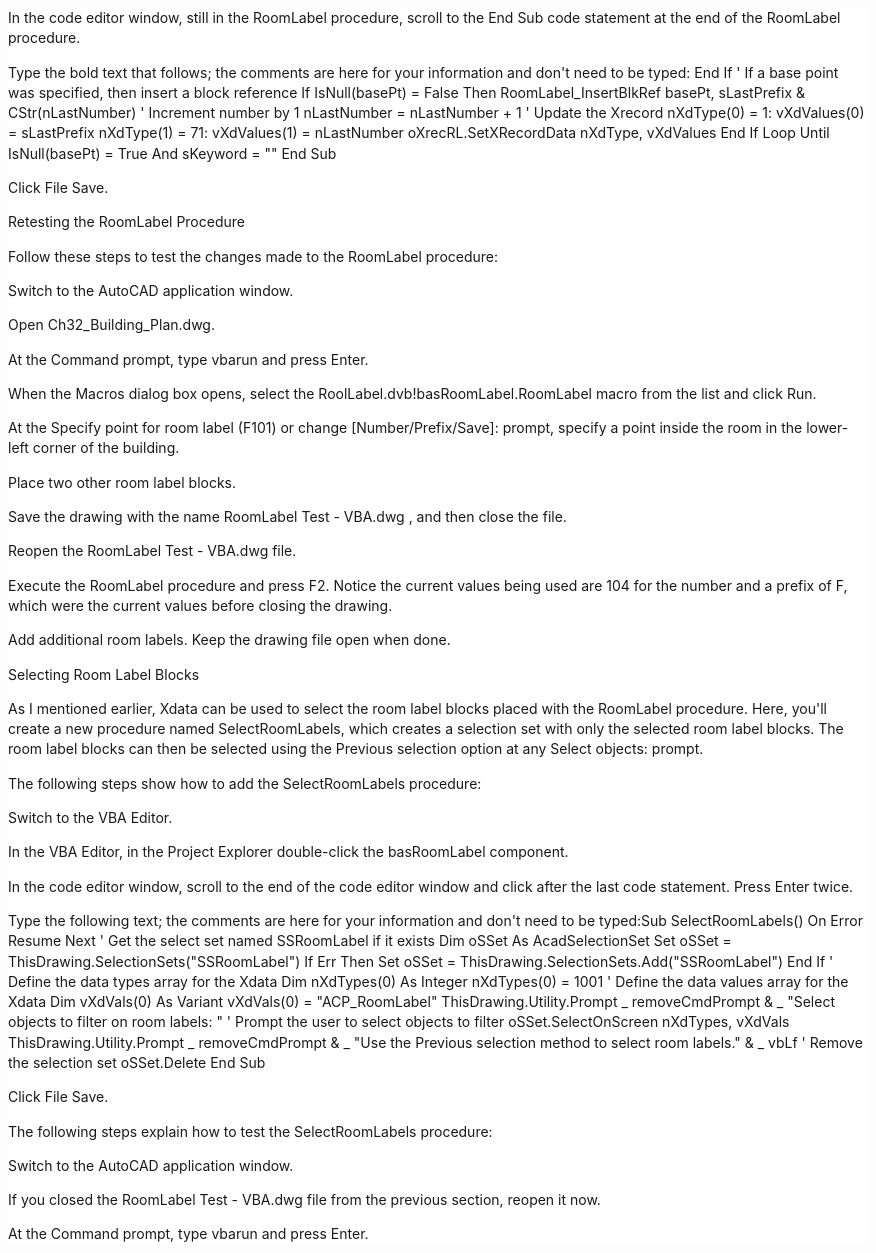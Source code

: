 In the code editor window, still in the RoomLabel procedure, scroll to the End Sub code statement at the end of the RoomLabel procedure.

Type the bold text that follows; the comments are here for your information and don't need to be typed: End If ' If a base point was specified, then insert a block reference If IsNull(basePt) = False Then RoomLabel_InsertBlkRef basePt, sLastPrefix & CStr(nLastNumber) ' Increment number by 1 nLastNumber = nLastNumber + 1 ' Update the Xrecord nXdType(0) = 1: vXdValues(0) = sLastPrefix nXdType(1) = 71: vXdValues(1) = nLastNumber oXrecRL.SetXRecordData nXdType, vXdValues End If Loop Until IsNull(basePt) = True And sKeyword = "" End Sub

Click File Save.

Retesting the RoomLabel Procedure

Follow these steps to test the changes made to the RoomLabel procedure:

Switch to the AutoCAD application window.

Open Ch32_Building_Plan.dwg.

At the Command prompt, type vbarun and press Enter.

When the Macros dialog box opens, select the RoolLabel.dvb!basRoomLabel.RoomLabel macro from the list and click Run.

At the Specify point for room label (F101) or change [Number/Prefix/Save]: prompt, specify a point inside the room in the lower-left corner of the building.

Place two other room label blocks.

Save the drawing with the name RoomLabel Test - VBA.dwg , and then close the file.

Reopen the RoomLabel Test - VBA.dwg file.

Execute the RoomLabel procedure and press F2. Notice the current values being used are 104 for the number and a prefix of F, which were the current values before closing the drawing.

Add additional room labels. Keep the drawing file open when done.

Selecting Room Label Blocks

As I mentioned earlier, Xdata can be used to select the room label blocks placed with the RoomLabel procedure. Here, you'll create a new procedure named SelectRoomLabels, which creates a selection set with only the selected room label blocks. The room label blocks can then be selected using the Previous selection option at any Select objects: prompt.

The following steps show how to add the SelectRoomLabels procedure:

Switch to the VBA Editor.

In the VBA Editor, in the Project Explorer double-click the basRoomLabel component.

In the code editor window, scroll to the end of the code editor window and click after the last code statement. Press Enter twice.

Type the following text; the comments are here for your information and don't need to be typed:Sub SelectRoomLabels() On Error Resume Next ' Get the select set named SSRoomLabel if it exists Dim oSSet As AcadSelectionSet Set oSSet = ThisDrawing.SelectionSets("SSRoomLabel") If Err Then Set oSSet = ThisDrawing.SelectionSets.Add("SSRoomLabel") End If ' Define the data types array for the Xdata Dim nXdTypes(0) As Integer nXdTypes(0) = 1001 ' Define the data values array for the Xdata Dim vXdVals(0) As Variant vXdVals(0) = "ACP_RoomLabel" ThisDrawing.Utility.Prompt _ removeCmdPrompt & _ "Select objects to filter on room labels: " ' Prompt the user to select objects to filter oSSet.SelectOnScreen nXdTypes, vXdVals ThisDrawing.Utility.Prompt _ removeCmdPrompt & _ "Use the Previous selection method to select room labels." & _ vbLf ' Remove the selection set oSSet.Delete End Sub

Click File Save.

The following steps explain how to test the SelectRoomLabels procedure:

Switch to the AutoCAD application window.

If you closed the RoomLabel Test - VBA.dwg file from the previous section, reopen it now.

At the Command prompt, type vbarun and press Enter.

